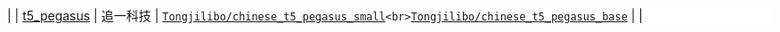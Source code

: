 |              | [t5_pegasus](https://github.com/ZhuiyiTechnology/t5-pegasus)                                                                                                                  | 追一科技           | [`Tongjilibo/chinese_t5_pegasus_small`](https://huggingface.co/Tongjilibo/chinese_t5_pegasus_small)`<br>`[`Tongjilibo/chinese_t5_pegasus_base`](https://huggingface.co/Tongjilibo/chinese_t5_pegasus_base)                                                                                                                                                                                                                                                                                                                                                                                                                                                                                                                                                                                                                                                                                                                                                                                                                                                                                                                                                                                                                                                                                                                         |                                                                                                                                                                                                                                                                                                                                                                                                                                                                                                                                                                                                                                                                                                                                                                                                                                                                                                                                                                                                                                                                                                                                                                                                                                                                                                                                                                                                                                                                                                                                                                                                                                                                                                                                                                                                                                                                                                                                                                                                                                                                                                                                                                                                                                                                                                                                                                                                                                  |